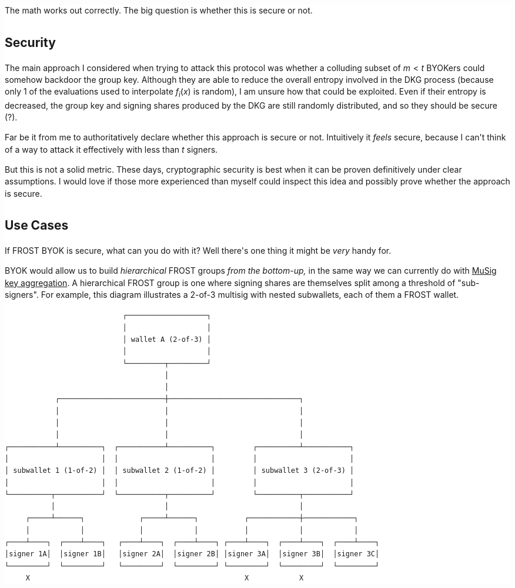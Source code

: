 The math works out correctly. The big question is whether this is secure or not.

## Security

The main approach I considered when trying to attack this protocol was whether a colluding subset of $m \lt t$ BYOKers could somehow backdoor the group key. Although they are able to reduce the overall entropy involved in the DKG process (because only $1$ of the evaluations used to interpolate $f_i(x)$ is random), I am unsure how that could be exploited. Even if their entropy is decreased, the group key and signing shares produced by the DKG are still randomly distributed, and so they should be secure (?).

Far be it from me to authoritatively declare whether this approach is secure or not. Intuitively it _feels_ secure, because I can't think of a way to attack it effectively with less than $t$ signers.

But this is not a solid metric. These days, cryptographic security is best when it can be proven definitively under clear assumptions. I would love if those more experienced than myself could inspect this idea and possibly prove whether the approach is secure.

## Use Cases

If FROST BYOK is secure, what can you do with it? Well there's one thing it might be _very_ handy for.

BYOK would allow us to build _hierarchical_ FROST groups _from the bottom-up,_ in the same way we can currently do with [MuSig key aggregation](/cryptography/musig/). A hierarchical FROST group is one where signing shares are themselves split among a threshold of "sub-signers". For example, this diagram illustrates a 2-of-3 multisig with nested subwallets, each of them a FROST wallet.


```
                            ┌───────────────────┐
                            │                   │
                            │ wallet A (2-of-3) │
                            │                   │
                            └─────────┬─────────┘
                                      │
                                      │
            ┌─────────────────────────┼───────────────────────────────┐
            │                         │                               │
            │                         │                               │
            │                         │                               │
┌───────────┴──────────┐  ┌───────────┴──────────┐         ┌──────────┴───────────┐
│                      │  │                      │         │                      │
│ subwallet 1 (1-of-2) │  │ subwallet 2 (1-of-2) │         │ subwallet 3 (2-of-3) │
│                      │  │                      │         │                      │
└──────────┬───────────┘  └───────────┬──────────┘         └──────────┬───────────┘
           │                          │                               │
     ┌─────┴──────┐             ┌─────┴──────┐           ┌────────────┼────────────┐
     │            │             │            │           │            │            │
┌────┴────┐  ┌────┴────┐   ┌────┴────┐  ┌────┴────┐ ┌────┴────┐  ┌────┴────┐  ┌────┴────┐
│signer 1A│  │signer 1B│   │signer 2A│  │signer 2B│ │signer 3A│  │signer 3B│  │signer 3C│
└─────────┘  └─────────┘   └─────────┘  └─────────┘ └─────────┘  └─────────┘  └─────────┘
     X                                                   X            X
```
